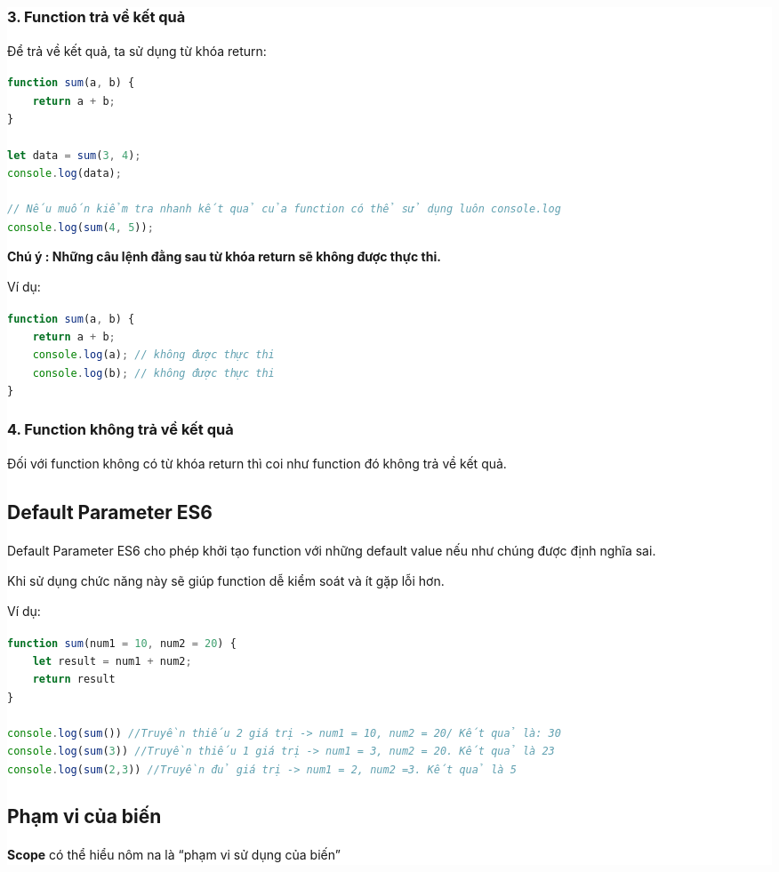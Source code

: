 ### 3. Function trả về kết quả

Để trả về kết quả, ta sử dụng từ khóa return:

```javascript
function sum(a, b) {
    return a + b;
}

let data = sum(3, 4);
console.log(data);

// Nếu muốn kiểm tra nhanh kết quả của function có thể sử dụng luôn console.log
console.log(sum(4, 5));
```

**Chú ý : Những câu lệnh đằng sau từ khóa return sẽ không được thực thi.**

Ví dụ:

```javascript
function sum(a, b) {
    return a + b;
    console.log(a); // không được thực thi
    console.log(b); // không được thực thi
}
```

### 4. Function không trả về kết quả
Đối với function không có từ khóa return thì coi như function đó không trả về kết quả.

## Default Parameter ES6

Default Parameter ES6 cho phép khởi tạo function với những default value nếu như chúng được định nghĩa sai.

Khi sử dụng chức năng này sẽ giúp function dễ kiểm soát và ít gặp lỗi hơn.

Ví dụ:

```javascript
function sum(num1 = 10, num2 = 20) {
    let result = num1 + num2;
    return result
}

console.log(sum()) //Truyền thiếu 2 giá trị -> num1 = 10, num2 = 20/ Kết quả là: 30
console.log(sum(3)) //Truyền thiếu 1 giá trị -> num1 = 3, num2 = 20. Kết quả là 23
console.log(sum(2,3)) //Truyền đủ giá trị -> num1 = 2, num2 =3. Kết quả là 5
```

## Phạm vi của biến

**Scope** có thể hiểu nôm na là “phạm vi sử dụng của biến”
